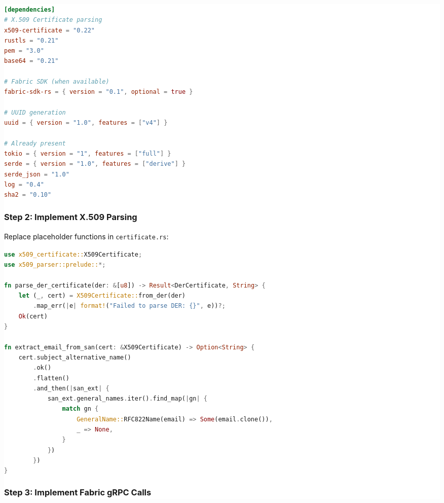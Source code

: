```toml
[dependencies]
# X.509 Certificate parsing
x509-certificate = "0.22"
rustls = "0.21"
pem = "3.0"
base64 = "0.21"

# Fabric SDK (when available)
fabric-sdk-rs = { version = "0.1", optional = true }

# UUID generation
uuid = { version = "1.0", features = ["v4"] }

# Already present
tokio = { version = "1", features = ["full"] }
serde = { version = "1.0", features = ["derive"] }
serde_json = "1.0"
log = "0.4"
sha2 = "0.10"
```

### Step 2: Implement X.509 Parsing

Replace placeholder functions in `certificate.rs`:

```rust
use x509_certificate::X509Certificate;
use x509_parser::prelude::*;

fn parse_der_certificate(der: &[u8]) -> Result<DerCertificate, String> {
    let (_, cert) = X509Certificate::from_der(der)
        .map_err(|e| format!("Failed to parse DER: {}", e))?;
    Ok(cert)
}

fn extract_email_from_san(cert: &X509Certificate) -> Option<String> {
    cert.subject_alternative_name()
        .ok()
        .flatten()
        .and_then(|san_ext| {
            san_ext.general_names.iter().find_map(|gn| {
                match gn {
                    GeneralName::RFC822Name(email) => Some(email.clone()),
                    _ => None,
                }
            })
        })
}
```

### Step 3: Implement Fabric gRPC Calls
